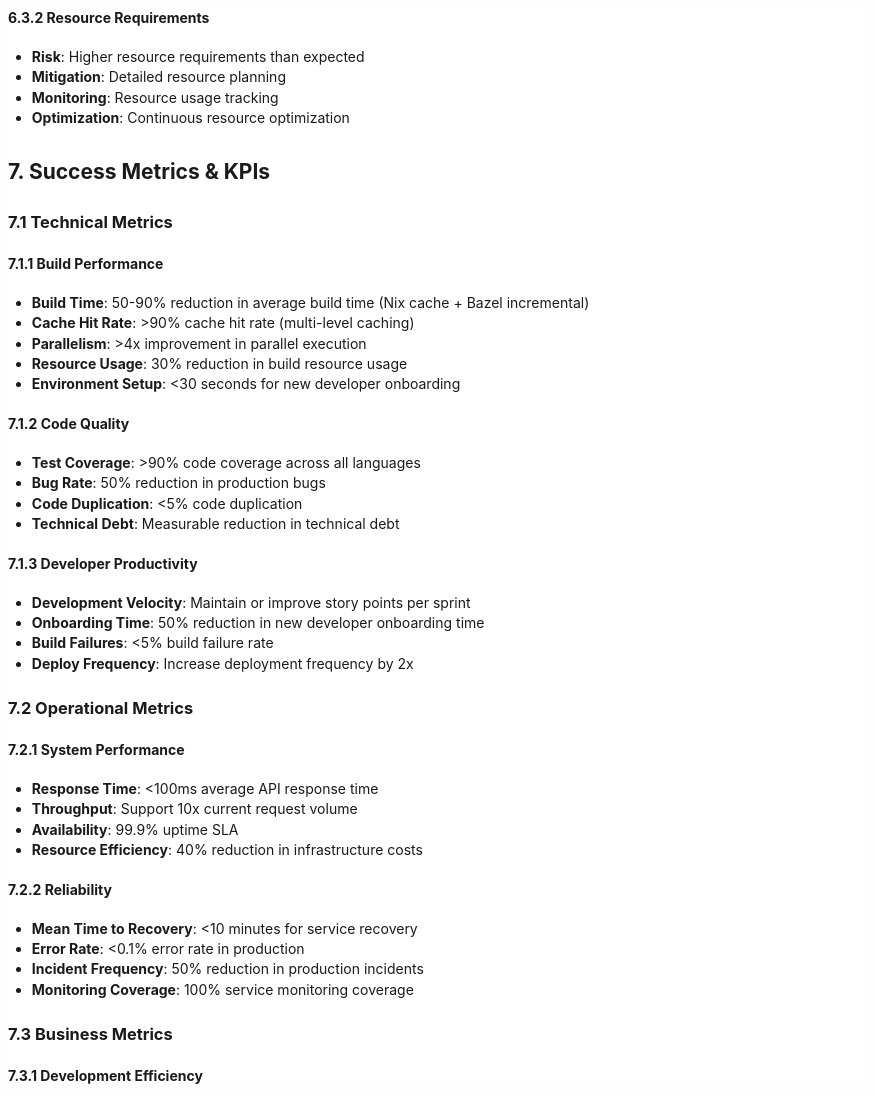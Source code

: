 #### 6.3.2 Resource Requirements

- **Risk**: Higher resource requirements than expected
- **Mitigation**: Detailed resource planning
- **Monitoring**: Resource usage tracking
- **Optimization**: Continuous resource optimization

## 7. Success Metrics & KPIs

### 7.1 Technical Metrics

#### 7.1.1 Build Performance

- **Build Time**: 50-90% reduction in average build time (Nix cache + Bazel incremental)
- **Cache Hit Rate**: >90% cache hit rate (multi-level caching)
- **Parallelism**: >4x improvement in parallel execution
- **Resource Usage**: 30% reduction in build resource usage
- **Environment Setup**: <30 seconds for new developer onboarding

#### 7.1.2 Code Quality

- **Test Coverage**: >90% code coverage across all languages
- **Bug Rate**: 50% reduction in production bugs
- **Code Duplication**: <5% code duplication
- **Technical Debt**: Measurable reduction in technical debt

#### 7.1.3 Developer Productivity

- **Development Velocity**: Maintain or improve story points per sprint
- **Onboarding Time**: 50% reduction in new developer onboarding time
- **Build Failures**: <5% build failure rate
- **Deploy Frequency**: Increase deployment frequency by 2x

### 7.2 Operational Metrics

#### 7.2.1 System Performance

- **Response Time**: <100ms average API response time
- **Throughput**: Support 10x current request volume
- **Availability**: 99.9% uptime SLA
- **Resource Efficiency**: 40% reduction in infrastructure costs

#### 7.2.2 Reliability

- **Mean Time to Recovery**: <10 minutes for service recovery
- **Error Rate**: <0.1% error rate in production
- **Incident Frequency**: 50% reduction in production incidents
- **Monitoring Coverage**: 100% service monitoring coverage

### 7.3 Business Metrics

#### 7.3.1 Development Efficiency
